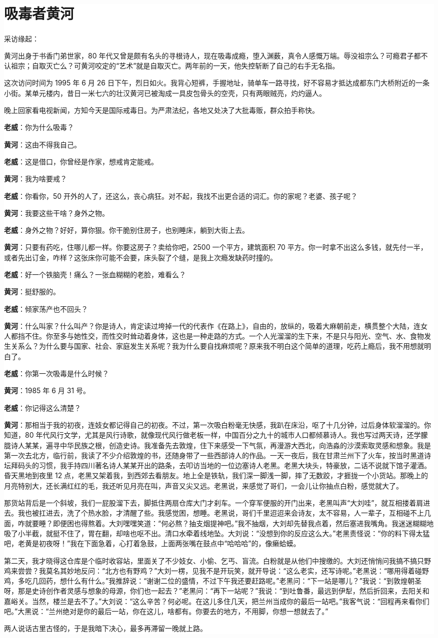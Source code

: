 # 吸毒者黄河

采访缘起：

黄河出身于书香门弟世家，80 年代又曾是颇有名头的寻根诗人，现在吸毒成瘾，堕入渊薮，真令人感慨万端。辱没祖宗么？可瘾君子都不认祖宗；自取灭亡么？可黄河咬定的“艺术”就是自取灭亡。两年前的一天，他失控斩断了自己的右手无名指。

这次访问时间为 1995 年 6 月 26 日下午，烈日如火。我背心短裤，手握地址，骑单车一路寻找，好不容易才抵达成都东门大桥附近的一条小街。某单元楼内，昔日一米七六的壮汉黄河已被淘成一具皮包骨头的空壳，只有两眼贼亮，灼灼逼人。

晚上回家看电视新闻，方知今天是国际戒毒日。为严肃法纪，各地又处决了大批毒贩，群众拍手称快。

**老威**：你为什么吸毒？

**黄河**：这由不得我自己。

**老威**：这是借口，你曾经是作家，想戒肯定能戒。

**黄河**：我为啥要戒？

**老威**：你看你，50 开外的人了，还这么，丧心病狂。对不起，我找不出更合适的词汇。你的家呢？老婆、孩子呢？

**黄河**：我要这些干啥？身外之物。

**老威**：身外之物？好好，算你狠。你干脆别住房子，也别睡床，躺到大街上去。

**黄河**：只要有药吃，住哪儿都一样。你要这房子？卖给你吧，2500 一个平方，建筑面积 70 平方。你一时拿不出这么多钱，就先付一半，或者先出订金，咋样？这张床你可能不会要，床头裂了个缝，是我上次瘾发缺药时撞的。

**老威**：好一个铁脑壳！痛么？一张血糊糊的老脸，难看么？

**黄河**：挺舒服的。

**老威**：倾家荡产也不回头？

**黄河**：什么叫家？什么叫产？你是诗人，肯定读过垮掉一代的代表作《在路上》，自由的，放纵的，吸着大麻朝前走，横贯整个大陆，连女人都挡不住。你至多与她性交，而性交时耸动着身体，这也是一种走路的方式。一个人光溜溜的生下来，不是只与阳光、空气、水、食物发生关系么？为什么要与国家、社会、家庭发生关系呢？我为什么要自找麻烦呢？原来我不明白这个简单的道理，吃药上瘾后，我不用想就明白了。

**老威**：你第一次吸毒是什么时候？

**黄河**：1985 年 6 月 31 号。

**老威**：你记得这么清楚？

**黄河**：那相当于我的初夜，连妓女都记得自己的初夜。不过，第一次吸白粉毫无快感，我趴在床沿，呕了十几分钟，过后身体软溜溜的。你知道，80 年代风行文学，尤其是风行诗歌，就像现代风行做老板一样，中国百分之九十的城市人口都倾慕诗人。我也写过两天诗，还学朦胧诗人某某，遍寻中华民族之根，创造史诗。我准备先去敦煌，住下来感受一下气氛，再漫游大西北，向浩淼的沙漠索取灵感和想象。我是第一次去北方，临行前，我读了不少介绍敦煌的书，还随身带了一些西部诗人的作品。一天一夜后，我在甘肃兰州下了火车，按当时黑道诗坛拜码头的习惯，我手持四川著名诗人某某开出的路条，去叩访当地的一位边塞诗人老黑。老黑大块头，特豪放，二话不说就下馆子灌酒。昏天黑地到夜里 12 点，老黑又架着我，到西郊去看朋友。地上全是铁轨，我们深一脚浅一脚，摔了无数跤，才捱拢一个小货站。那晚上的月亮特别大，还长满红红的毛，我还听见月亮在叫，声音又尖又远。老黑说，来感觉了哥们，一会儿让你抽点白粉，感觉就大了。

那货站背后是一个斜坡，我们一屁股溜下去，脚抵住两扇仓库大门才刹车。一个穿军便服的开门出来，老黑叫声“大刘哇”，就互相搂着肩进去。我也被扛进去，洗了个热水脸，才清醒了些。我感觉困，想睡。老黑说，哥们千里迢迢来会诗友，太不容易，人一辈子，互相碰不上几面，咋就要睡？即便困也得熬着。大刘嘿嘿笑道：“何必熬？抽支烟提神吧。”我不抽烟，大刘却先替我点着，然后塞进我嘴角。我迷迷糊糊地吸了小半截，就挺不住了，胃在翻，却啥也呕不出。清口水牵着线地坠。大刘说：“没想到你的反应这么大。”老黑责怪说：“你的料下得太猛吧，老黄是初夜呀！”我在下面急着，心打着急鼓，上面两张嘴在鼓点中“哈哈哈”的，像癞蛤蟆。

第二天，我才晓得这仓库是个临时收容站，里面关了不少妓女、小偷、乞丐、盲流。白粉就是从他们中搜缴的。大刘还悄悄问我搞不搞只野鸡来尝尝？我莫名其妙地反问：“北方也有野鸡？”大刘一楞，见我不是开玩笑，就开导说：“这么老实，还写诗呢。”老黑说：“哪用得着碰野鸡，多吃几回药，想什么有什么。”我推辞说：“谢谢二位的盛情，不过下午我还要赶路呢。”老黑问：“下一站是哪儿？”我说：“到敦煌朝圣呀，那是史诗创作者灵感与想象的母源，你们也一起去？”老黑问：“再下一站呢？”我说：“到吐鲁番，最远到伊犁，然后折回来，去阳关和嘉峪关。当然，楼兰是去不了。”大刘说：“这么辛苦？何必呢。在这儿多住几天，把兰州当成你的最后一站吧。”我客气说：“回程再来看你们吧。”大黑说：“兰州绝对是你的最后一站，你在这儿，啥都有。你要去的地方，不用脚，你想一想就去了。”

两人说话古里古怪的，于是我暗下决心，最多再滞留一晚就上路。
